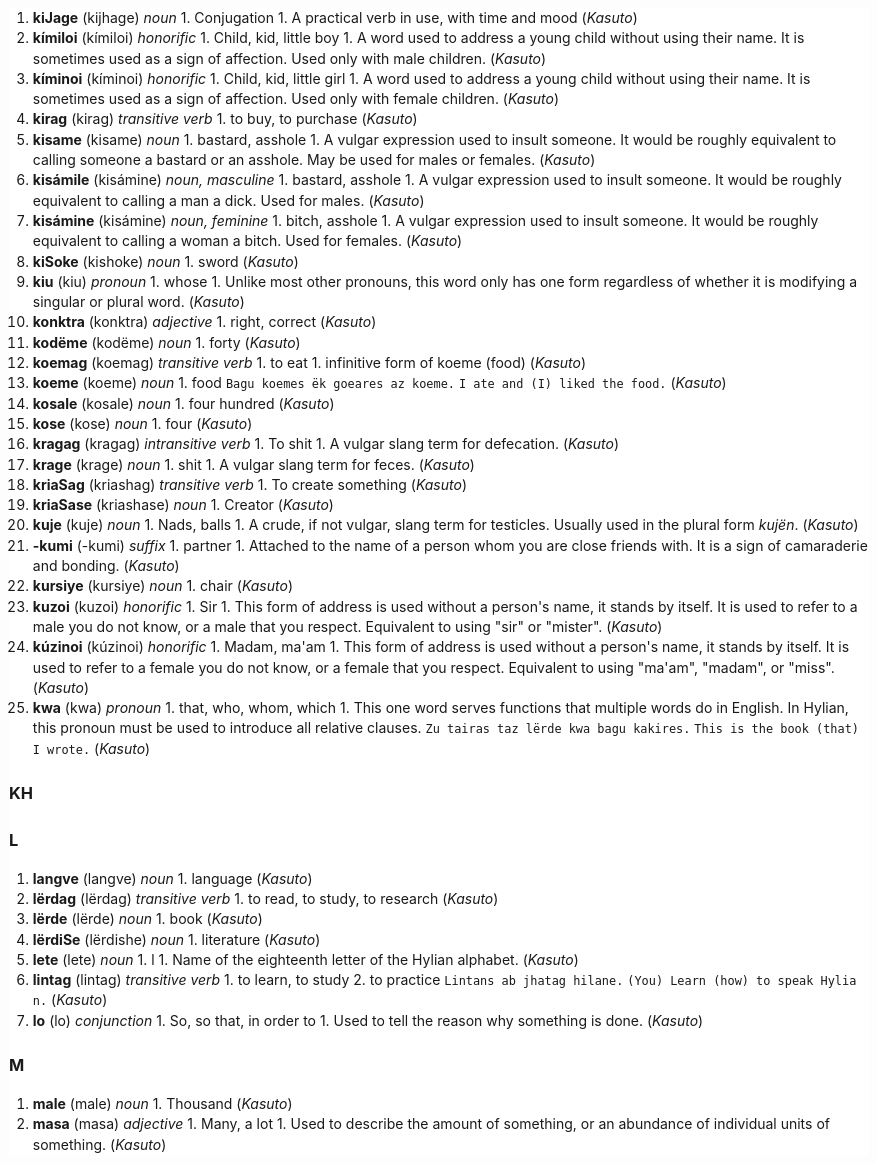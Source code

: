 1. **kiJage**	(kijhage)	_noun_	1. Conjugation	1. A practical verb in use, with time and mood			(_Kasuto_)
1. **kímiloi**	(kímiloi)	_honorific_	1. Child, kid, little boy	1. A word used to address a young child without using their name. It is sometimes used as a sign of affection. Used only with male children.			(_Kasuto_)
1. **kíminoi**	(kíminoi)	_honorific_	1. Child, kid, little girl	1. A word used to address a young child without using their name. It is sometimes used as a sign of affection. Used only with female children.			(_Kasuto_)
1. **kirag**	(kirag)	_transitive verb_	1. to buy, to purchase				(_Kasuto_)
1. **kisame**	(kisame)	_noun_	1. bastard, asshole	1. A vulgar expression used to insult someone. It would be roughly equivalent to calling someone a bastard or an asshole. May be used for males or females.			(_Kasuto_)
1. **kisámile**	(kisámine)	_noun, masculine_	1. bastard, asshole	1. A vulgar expression used to insult someone. It would be roughly equivalent to calling a man a dick. Used for males.			(_Kasuto_)
1. **kisámine**	(kisámine)	_noun, feminine_	1. bitch, asshole	1. A vulgar expression used to insult someone. It would be roughly equivalent to calling a woman a bitch. Used for females.			(_Kasuto_)
1. **kiSoke**	(kishoke)	_noun_	1. sword				(_Kasuto_)
1. **kiu**	(kiu)	_pronoun_	1. whose	1. Unlike most other pronouns, this word only has one form regardless of whether it is modifying a singular or plural word.			(_Kasuto_)
1. **konktra**	(konktra)	_adjective_	1. right, correct				(_Kasuto_)
1. **kodëme**	(kodëme)	_noun_	1. forty				(_Kasuto_)
1. **koemag**	(koemag)	_transitive verb_	1. to eat	1. infinitive form of koeme (food)			(_Kasuto_)
1. **koeme**	(koeme)	_noun_	1. food		`Bagu koemes ëk goeares az koeme.`	`I ate and (I) liked the food.`	(_Kasuto_)
1. **kosale**	(kosale)	_noun_	1. four hundred				(_Kasuto_)
1. **kose**	(kose)	_noun_	1. four				(_Kasuto_)
1. **kragag**	(kragag)	_intransitive verb_	1. To shit	1. A vulgar slang term for defecation.			(_Kasuto_)
1. **krage**	(krage)	_noun_	1. shit	1. A vulgar slang term for feces.			(_Kasuto_)
1. **kriaSag**	(kriashag)	_transitive verb_	1. To create something				(_Kasuto_)
1. **kriaSase**	(kriashase)	_noun_	1. Creator				(_Kasuto_)
1. **kuje**	(kuje)	_noun_	1. Nads, balls	1. A crude, if not vulgar, slang term for testicles. Usually used in the plural form _kujën_.			(_Kasuto_)
1. **-kumi**	(-kumi)	_suffix_	1. partner	1. Attached to the name of a person whom you are close friends with. It is a sign of camaraderie and bonding.			(_Kasuto_)
1. **kursiye**	(kursiye)	_noun_	1. chair				(_Kasuto_)
1. **kuzoi**	(kuzoi)	_honorific_	1. Sir	1. This form of address is used without a person's name, it stands by itself. It is used to refer to a male you do not know, or a male that you respect. Equivalent to using "sir" or "mister".			(_Kasuto_)
1. **kúzinoi**	(kúzinoi)	_honorific_	1. Madam, ma'am 	1. This form of address is used without a person's name, it stands by itself. It is used to refer to a female you do not know, or a female that you respect. Equivalent to using "ma'am", "madam", or "miss".			(_Kasuto_)
1. **kwa**	(kwa)	_pronoun_	1. that, who, whom, which	1. This one word serves functions that multiple words do in English. In Hylian, this pronoun must be used to introduce all relative clauses.	`Zu tairas taz lërde kwa bagu kakires.`	`This is the book (that) I wrote.`	(_Kasuto_)
### KH
### L
1. **langve**	(langve)	_noun_	1. language				(_Kasuto_)
1. **lërdag**	(lërdag)	_transitive verb_	1. to read, to study, to research				(_Kasuto_)
1. **lërde**	(lërde)	_noun_	1. book				(_Kasuto_)
1. **lërdiSe**	(lërdishe)	_noun_	1. literature				(_Kasuto_)
1. **lete**	(lete)	_noun_	1. l	1. Name of the eighteenth letter of the Hylian alphabet.			(_Kasuto_)
1. **lintag**	(lintag)	_transitive verb_	1. to learn, to study 2. to practice		`Lintans ab jhatag hilane.`	`(You) Learn (how) to speak Hylian.`	(_Kasuto_)
1. **lo**	(lo)	_conjunction_	1. So, so that, in order to	1. Used to tell the reason why something is done.			(_Kasuto_)
### M
1. **male**	(male)	_noun_	1. Thousand				(_Kasuto_)
1. **masa**	(masa)	_adjective_	1. Many, a lot	1. Used to describe the amount of something, or an abundance of individual units of something.			(_Kasuto_)